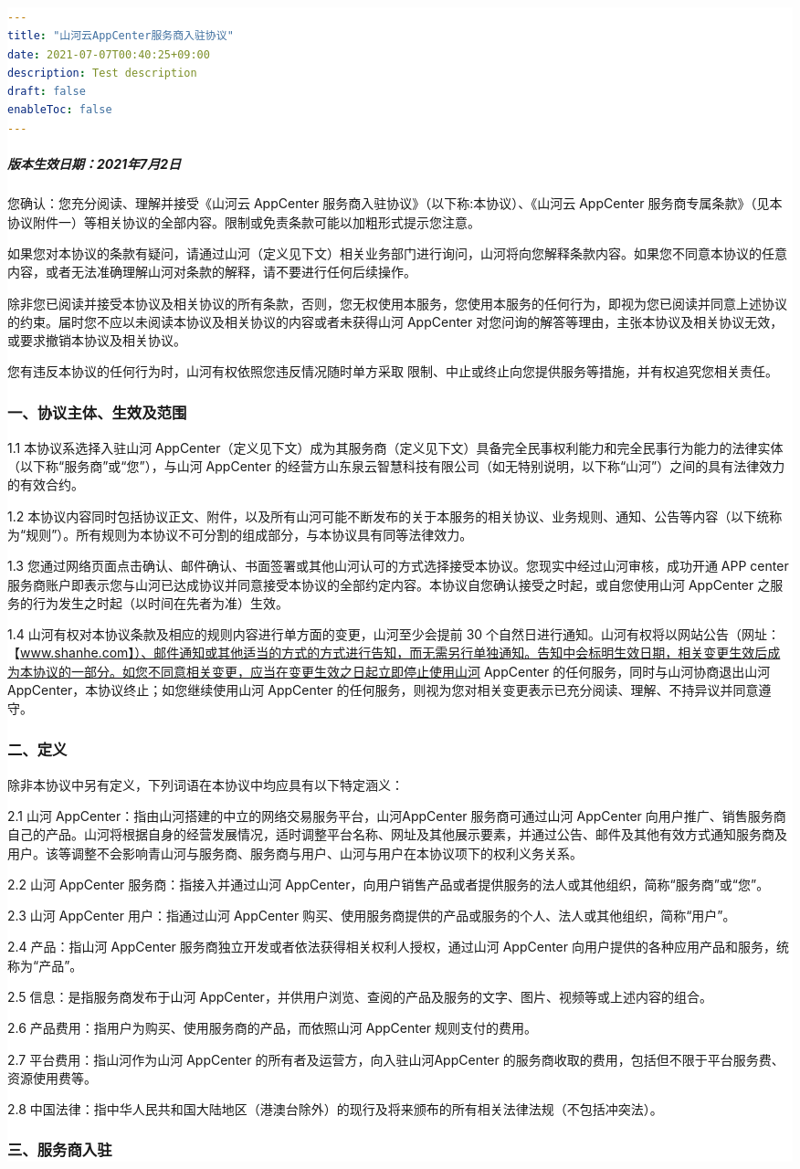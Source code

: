```yaml
---
title: "山河云AppCenter服务商入驻协议"
date: 2021-07-07T00:40:25+09:00
description: Test description
draft: false
enableToc: false
---
```


##### 版本生效日期：2021年7月2日

您确认：您充分阅读、理解并接受《山河云 AppCenter 服务商入驻协议》（以下称:本协议）、《山河云 AppCenter 服务商专属条款》（见本协议附件一）等相关协议的全部内容。限制或免责条款可能以加粗形式提示您注意。

如果您对本协议的条款有疑问，请通过山河（定义见下文）相关业务部门进行询问，山河将向您解释条款内容。如果您不同意本协议的任意内容，或者无法准确理解山河对条款的解释，请不要进行任何后续操作。

除非您已阅读并接受本协议及相关协议的所有条款，否则，您无权使用本服务，您使用本服务的任何行为，即视为您已阅读并同意上述协议的约束。届时您不应以未阅读本协议及相关协议的内容或者未获得山河 AppCenter 对您问询的解答等理由，主张本协议及相关协议无效，或要求撤销本协议及相关协议。

您有违反本协议的任何行为时，山河有权依照您违反情况随时单方采取 限制、中止或终止向您提供服务等措施，并有权追究您相关责任。

### 一、协议主体、生效及范围

1.1 本协议系选择入驻山河 AppCenter（定义见下文）成为其服务商（定义见下文）具备完全民事权利能力和完全民事行为能力的法律实体（以下称“服务商”或“您”），与山河 AppCenter 的经营方山东泉云智慧科技有限公司（如无特别说明，以下称“山河”）之间的具有法律效力的有效合约。

1.2 本协议内容同时包括协议正文、附件，以及所有山河可能不断发布的关于本服务的相关协议、业务规则、通知、公告等内容（以下统称为“规则”）。所有规则为本协议不可分割的组成部分，与本协议具有同等法律效力。

1.3 您通过网络页面点击确认、邮件确认、书面签署或其他山河认可的方式选择接受本协议。您现实中经过山河审核，成功开通 APP center 服务商账户即表示您与山河已达成协议并同意接受本协议的全部约定内容。本协议自您确认接受之时起，或自您使用山河 AppCenter 之服务的行为发生之时起（以时间在先者为准）生效。

1.4 山河有权对本协议条款及相应的规则内容进行单方面的变更，山河至少会提前 30 个自然日进行通知。山河有权将以网站公告（网址：【www.shanhe.com】）、邮件通知或其他适当的方式的方式进行告知，而无需另行单独通知。告知中会标明生效日期，相关变更生效后成为本协议的一部分。如您不同意相关变更，应当在变更生效之日起立即停止使用山河 AppCenter 的任何服务，同时与山河协商退出山河 AppCenter，本协议终止；如您继续使用山河 AppCenter 的任何服务，则视为您对相关变更表示已充分阅读、理解、不持异议并同意遵守。

### 二、定义

除非本协议中另有定义，下列词语在本协议中均应具有以下特定涵义：

2.1 山河 AppCenter：指由山河搭建的中立的网络交易服务平台，山河AppCenter 服务商可通过山河 AppCenter 向用户推广、销售服务商自己的产品。山河将根据自身的经营发展情况，适时调整平台名称、网址及其他展示要素，并通过公告、邮件及其他有效方式通知服务商及用户。该等调整不会影响青山河与服务商、服务商与用户、山河与用户在本协议项下的权利义务关系。

2.2 山河 AppCenter 服务商：指接入并通过山河 AppCenter，向用户销售产品或者提供服务的法人或其他组织，简称“服务商”或“您”。

2.3 山河 AppCenter 用户：指通过山河 AppCenter 购买、使用服务商提供的产品或服务的个人、法人或其他组织，简称“用户”。

2.4 产品：指山河 AppCenter 服务商独立开发或者依法获得相关权利人授权，通过山河 AppCenter 向用户提供的各种应用产品和服务，统称为“产品”。

2.5 信息：是指服务商发布于山河 AppCenter，并供用户浏览、查阅的产品及服务的文字、图片、视频等或上述内容的组合。

2.6 产品费用：指用户为购买、使用服务商的产品，而依照山河 AppCenter 规则支付的费用。

2.7 平台费用：指山河作为山河 AppCenter 的所有者及运营方，向入驻山河AppCenter 的服务商收取的费用，包括但不限于平台服务费、资源使用费等。

2.8 中国法律：指中华人民共和国大陆地区（港澳台除外）的现行及将来颁布的所有相关法律法规（不包括冲突法）。

### 三、服务商入驻
